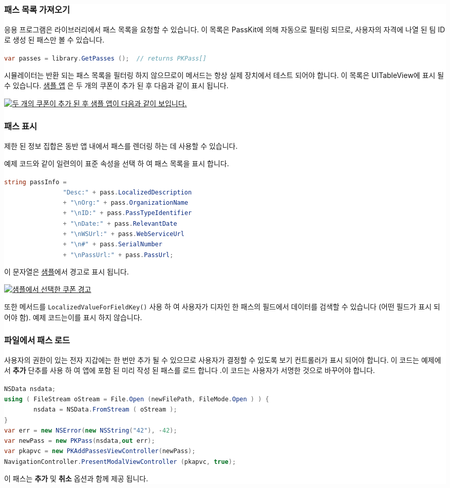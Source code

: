 ### <a name="get-a-list-of-passes"></a>패스 목록 가져오기

응용 프로그램은 라이브러리에서 패스 목록을 요청할 수 있습니다. 이 목록은 PassKit에 의해 자동으로 필터링 되므로, 사용자의 자격에 나열 된 팀 ID로 생성 된 패스만 볼 수 있습니다.

```csharp
var passes = library.GetPasses ();  // returns PKPass[]
```

시뮬레이터는 반환 되는 패스 목록을 필터링 하지 않으므로이 메서드는 항상 실제 장치에서 테스트 되어야 합니다. 이 목록은 UITableView에 표시 될 수 있습니다. [샘플 앱](https://docs.microsoft.com/samples/xamarin/ios-samples/passkit) 은 두 개의 쿠폰이 추가 된 후 다음과 같이 표시 됩니다.

 [![](passkit-images/image29.png "두 개의 쿠폰이 추가 된 후 샘플 앱이 다음과 같이 보입니다.")](passkit-images/image29.png#lightbox)

### <a name="displaying-passes"></a>패스 표시

제한 된 정보 집합은 동반 앱 내에서 패스를 렌더링 하는 데 사용할 수 있습니다.

예제 코드와 같이 일련의이 표준 속성을 선택 하 여 패스 목록을 표시 합니다.

```csharp
string passInfo =
                "Desc:" + pass.LocalizedDescription
                + "\nOrg:" + pass.OrganizationName
                + "\nID:" + pass.PassTypeIdentifier
                + "\nDate:" + pass.RelevantDate
                + "\nWSUrl:" + pass.WebServiceUrl
                + "\n#" + pass.SerialNumber
                + "\nPassUrl:" + pass.PassUrl;
```

이 문자열은 [샘플](https://docs.microsoft.com/samples/xamarin/ios-samples/passkit)에서 경고로 표시 됩니다.

 [![](passkit-images/image30.png "샘플에서 선택한 쿠폰 경고")](passkit-images/image30.png#lightbox)

또한 메서드를 `LocalizedValueForFieldKey()` 사용 하 여 사용자가 디자인 한 패스의 필드에서 데이터를 검색할 수 있습니다 (어떤 필드가 표시 되어야 함). 예제 코드는이를 표시 하지 않습니다.

### <a name="loading-a-pass-from-a-file"></a>파일에서 패스 로드

사용자의 권한이 있는 전자 지갑에는 한 번만 추가 될 수 있으므로 사용자가 결정할 수 있도록 보기 컨트롤러가 표시 되어야 합니다. 이 코드는 예제에서 **추가** 단추를 사용 하 여 앱에 포함 된 미리 작성 된 패스를 로드 합니다 .이 코드는 사용자가 서명한 것으로 바꾸어야 합니다.

```csharp
NSData nsdata;
using ( FileStream oStream = File.Open (newFilePath, FileMode.Open ) ) {
        nsdata = NSData.FromStream ( oStream );
}
var err = new NSError(new NSString("42"), -42);
var newPass = new PKPass(nsdata,out err);
var pkapvc = new PKAddPassesViewController(newPass);
NavigationController.PresentModalViewController (pkapvc, true);
```

이 패스는 **추가** 및 **취소** 옵션과 함께 제공 됩니다.
